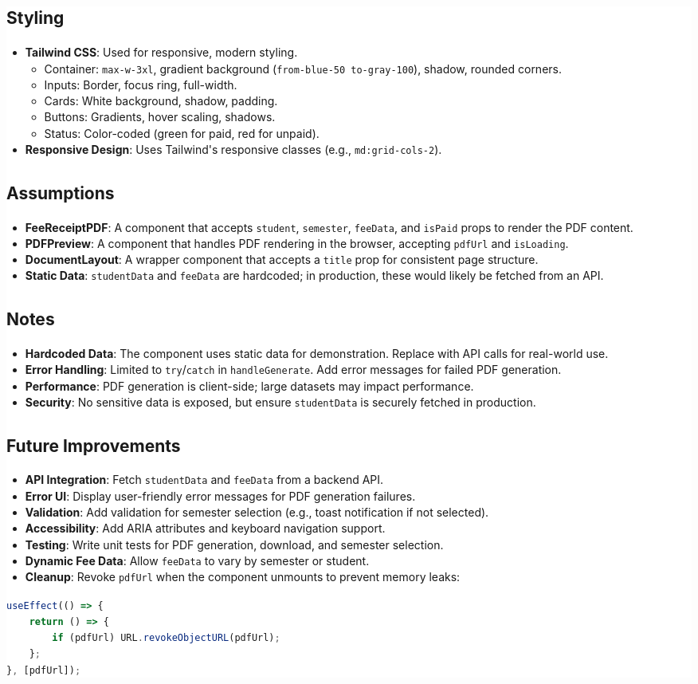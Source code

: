 ## Styling

- **Tailwind CSS**: Used for responsive, modern styling.
  - Container: `max-w-3xl`, gradient background (`from-blue-50 to-gray-100`), shadow, rounded corners.
  - Inputs: Border, focus ring, full-width.
  - Cards: White background, shadow, padding.
  - Buttons: Gradients, hover scaling, shadows.
  - Status: Color-coded (green for paid, red for unpaid).
- **Responsive Design**: Uses Tailwind's responsive classes (e.g., `md:grid-cols-2`).

## Assumptions

- **FeeReceiptPDF**: A component that accepts `student`, `semester`, `feeData`, and `isPaid` props to render the PDF content.
- **PDFPreview**: A component that handles PDF rendering in the browser, accepting `pdfUrl` and `isLoading`.
- **DocumentLayout**: A wrapper component that accepts a `title` prop for consistent page structure.
- **Static Data**: `studentData` and `feeData` are hardcoded; in production, these would likely be fetched from an API.

## Notes

- **Hardcoded Data**: The component uses static data for demonstration. Replace with API calls for real-world use.
- **Error Handling**: Limited to `try`/`catch` in `handleGenerate`. Add error messages for failed PDF generation.
- **Performance**: PDF generation is client-side; large datasets may impact performance.
- **Security**: No sensitive data is exposed, but ensure `studentData` is securely fetched in production.

## Future Improvements

- **API Integration**: Fetch `studentData` and `feeData` from a backend API.
- **Error UI**: Display user-friendly error messages for PDF generation failures.
- **Validation**: Add validation for semester selection (e.g., toast notification if not selected).
- **Accessibility**: Add ARIA attributes and keyboard navigation support.
- **Testing**: Write unit tests for PDF generation, download, and semester selection.
- **Dynamic Fee Data**: Allow `feeData` to vary by semester or student.
- **Cleanup**: Revoke `pdfUrl` when the component unmounts to prevent memory leaks:

```jsx
useEffect(() => {
    return () => {
        if (pdfUrl) URL.revokeObjectURL(pdfUrl);
    };
}, [pdfUrl]);
```